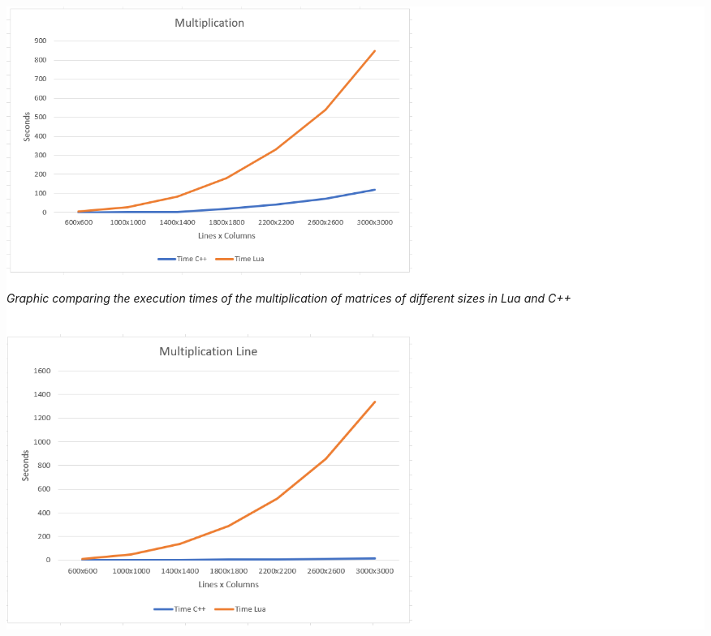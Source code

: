 <img src="/assign1/images/chart1.png" width="500"/>

*Graphic comparing the execution times of the multiplication of matrices of different sizes in Lua and C++*
<br><br>

<img src="/assign1/images/chart2.png" width="500"/>
